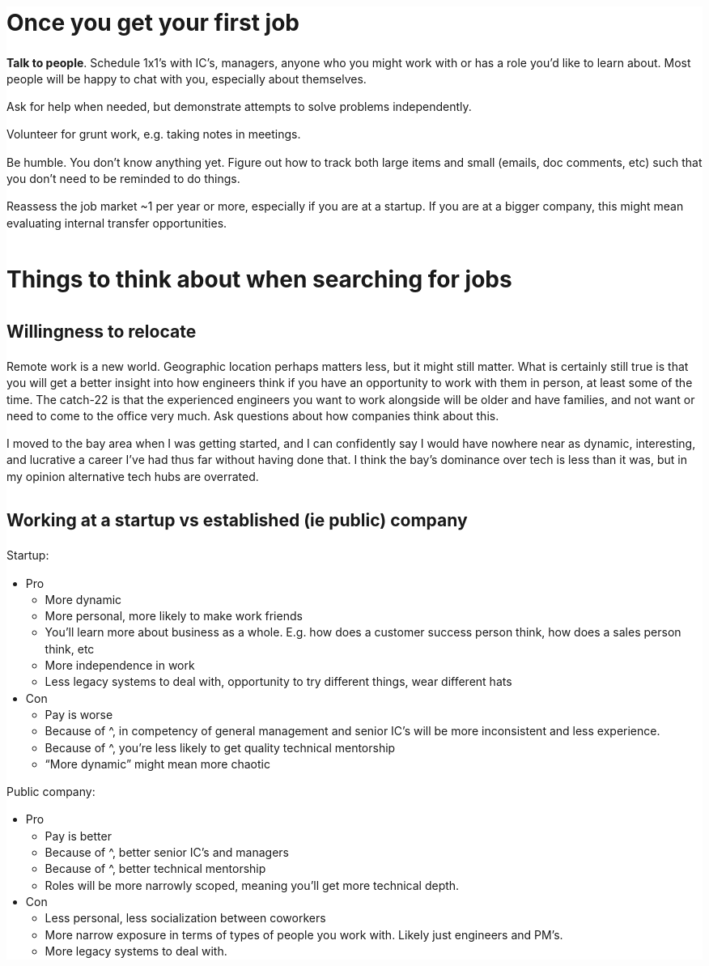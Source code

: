 # Once you get your first job
**Talk to people**. Schedule 1x1’s with IC’s, managers, anyone who you might work with or has a role you’d like to learn about. Most people will be happy to chat with you, especially about themselves.

Ask for help when needed, but demonstrate attempts to solve problems independently. 

Volunteer for grunt work, e.g. taking notes in meetings. 

Be humble. You don’t know anything yet. Figure out how to track both large items and small (emails, doc comments, etc) such that you don’t need to be reminded to do things.

Reassess the job market ~1 per year or more, especially if you are at a startup. If you are at a bigger company, this might mean evaluating internal transfer opportunities.

# Things to think about when searching for jobs

## Willingness to relocate
Remote work is a new world. Geographic location perhaps matters less, but it might still matter. What is certainly still true is that you will get a better insight into how engineers think if you have an opportunity to work with them in person, at least some of the time. The catch-22 is that the experienced engineers you want to work alongside will be older and have families, and not want or need to come to the office very much. Ask questions about how companies think about this.

I moved to the bay area when I was getting started, and I can confidently say I would have nowhere near as dynamic, interesting, and lucrative a career I’ve had thus far without having done that. I think the bay’s dominance over tech is less than it was, but in my opinion alternative tech hubs are overrated.

## Working at a startup vs established (ie public) company
Startup:
  - Pro
    - More dynamic
    - More personal, more likely to make work friends
    - You’ll learn more about business as a whole. E.g. how does a customer success person think, how does a sales person think, etc
    - More independence in work
    - Less legacy systems to deal with, opportunity to try different things, wear different hats
  - Con
    - Pay is worse
    - Because of ^, in competency of general management and senior IC’s will be more inconsistent and less experience.
    - Because of ^, you’re less likely to get quality technical mentorship
    - “More dynamic” might mean more chaotic

Public company:
  - Pro
    - Pay is better
    - Because of ^, better senior IC’s and managers
    - Because of ^, better technical mentorship
    - Roles will be more narrowly scoped, meaning you’ll get more technical depth.
  - Con
    - Less personal, less socialization between coworkers
    - More narrow exposure in terms of types of people you work with. Likely just engineers and PM’s.
    - More legacy systems to deal with.
